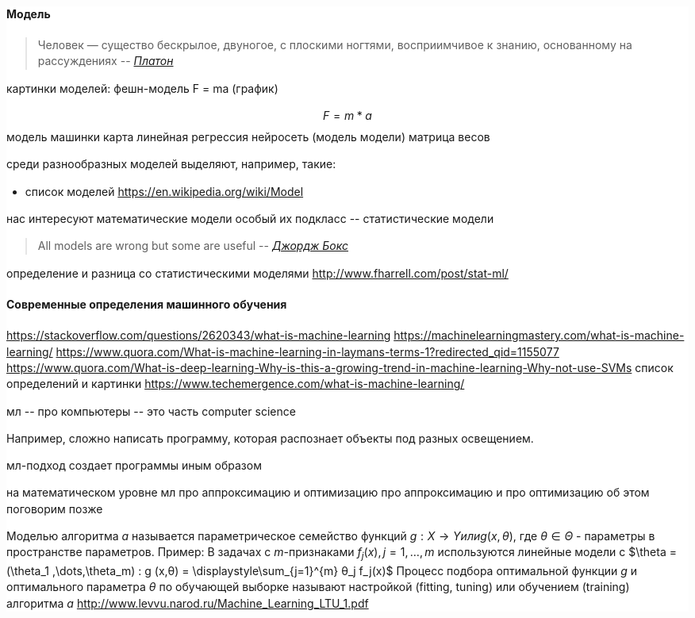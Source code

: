 
#### Модель

> Человек — существо бескрылое, двуногое, с плоскими ногтями, восприимчивое к знанию, основанному на рассуждениях 
-- <cite>[Платон][Plato]</cite>

[Plato]: https://ru.wikipedia.org/wiki/%D0%9F%D0%BB%D0%B0%D1%82%D0%BE%D0%BD#%D0%A7%D0%B5%D0%BB%D0%BE%D0%B2%D0%B5%D0%BA 

картинки моделей:
фешн-модель
F = ma (график)

$$ F = m*a$$
модель машинки
карта
линейная регрессия 
нейросеть (модель модели)
матрица весов

среди разнообразных моделей выделяют, например, такие:
- список моделей
https://en.wikipedia.org/wiki/Model

нас интересуют математические модели
особый их подкласс -- статистические модели


> All models are wrong but some are useful
-- <cite>[Джордж Бокс][Box]</cite>

[Box]: https://en.wikipedia.org/wiki/All_models_are_wrong


определение и разница со статистическими моделями http://www.fharrell.com/post/stat-ml/



#### Современные определения машинного обучения
https://stackoverflow.com/questions/2620343/what-is-machine-learning
https://machinelearningmastery.com/what-is-machine-learning/
https://www.quora.com/What-is-machine-learning-in-laymans-terms-1?redirected_qid=1155077
https://www.quora.com/What-is-deep-learning-Why-is-this-a-growing-trend-in-machine-learning-Why-not-use-SVMs
список определений и картинки https://www.techemergence.com/what-is-machine-learning/

мл -- про компьютеры -- это часть computer science

Например, сложно  написать программу, которая распознает объекты под разных освещением. 

мл-подход создает программы иным образом

на математическом уровне мл про аппроксимацию и оптимизацию
про аппроксимацию и про оптимизацию об этом поговорим позже


Моделью алгоритма $a$ называется параметрическое семейство функций $g: X \rightarrow Y или g(x, \theta)$, где $\theta \in \Theta$ - параметры в пространстве параметров.
Пример: 
В задачах с $m$-признаками $f_j(x), j = 1,\dots,m$
используются линейные модели с
$\theta = (\theta_1 ,\dots,\theta_m) : g (x,θ) = \displaystyle\sum_{j=1}^{m}  θ_j f_j(x)$
Процесс подбора оптимальной функции $g$ и оптимального параметра $θ$ по обучающей выборке называют настройкой (fitting, tuning) или обучением (training) алгоритма $a$
http://www.levvu.narod.ru/Machine_Learning_LTU_1.pdf


[DL_term]: https://plus.google.com/100849856540000067209/posts/7N6z251w2Wd?pid=6127540521703625346&oid=100849856540000067209
[NN_Term]: http://nautil.us/issue/21/information/the-man-who-tried-to-redeem-the-world-with-logic
[AI_Term]: http://www.historyofinformation.com/expanded.php?id=946
[ML_Term]: https://en.wikipedia.org/wiki/Timeline_of_machine_learning
[Dartmouth_Proposal]: http://www-formal.stanford.edu/jmc/history/dartmouth/dartmouth.html
[Mitchell]: ...
[Nikolenko]: https://assets.ctfassets.net/oxjq45e8ilak/6orwcDmhDqoo6KiEMeGEsq/63f60eb63e6f903ec0ed149723183b8e/Nikolenko_ObjectDetection.pdf
